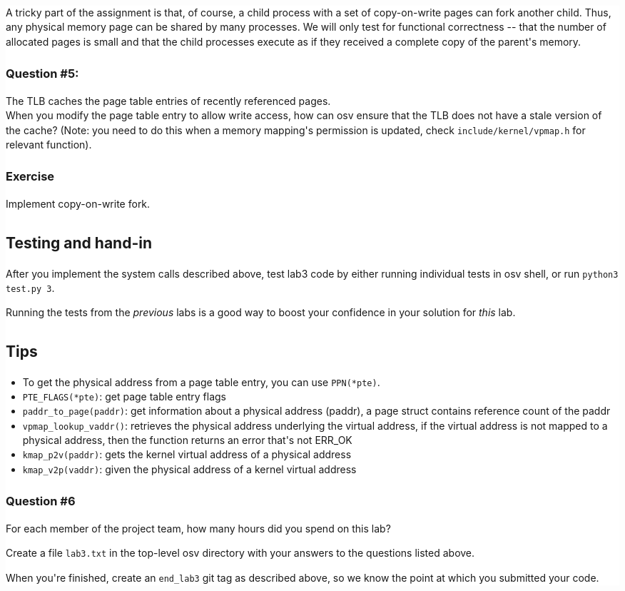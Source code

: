 A tricky part of the assignment is that, of course, a child process with a set of copy-on-write pages can fork another child.
Thus, any physical memory page can be shared by many processes. We will only test for functional correctness -- that the
number of allocated pages is small and that the child processes execute as if they received a complete copy of the parent's 
memory.

### Question #5:
The TLB caches the page table entries of recently referenced pages.  
When you modify the page table entry to allow write access, how can osv ensure that the TLB does not have a stale version of the cache? (Note: you need to do this when a memory mapping's permission is updated, check `include/kernel/vpmap.h` for relevant function).


### Exercise
Implement copy-on-write fork.

## Testing and hand-in
After you implement the system calls described above, test lab3 code by either running 
individual tests in osv shell, or run `python3 test.py 3`.

Running the tests from the _previous_ labs is a good way to boost your confidence
in your solution for _this_ lab.

## Tips
- To get the physical address from a page table entry, you can use `PPN(*pte)`.
- `PTE_FLAGS(*pte)`: get page table entry flags
- `paddr_to_page(paddr)`: get information about a physical address (paddr), a page struct contains reference count of the paddr
- `vpmap_lookup_vaddr()`: retrieves the physical address underlying the virtual address, if the virtual address is not mapped to a physical address, then the function returns an error that's not ERR_OK
- `kmap_p2v(paddr)`: gets the kernel virtual address of a physical address
- `kmap_v2p(vaddr)`: given the physical address of a kernel virtual address

### Question #6
For each member of the project team, how many hours did you spend on this lab?

Create a file `lab3.txt` in the top-level osv directory with your answers to the questions listed above.

When you're finished, create an `end_lab3` git tag as described above,
so we know the point at which you submitted your code.